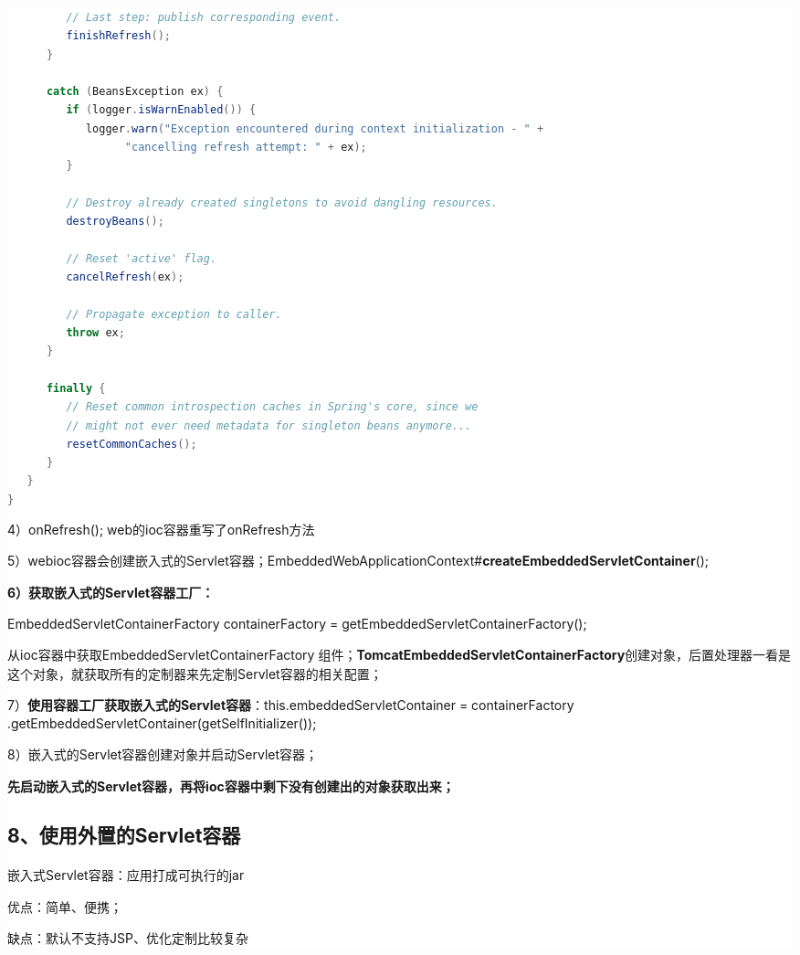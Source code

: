 ```java
         // Last step: publish corresponding event.
         finishRefresh();
      }

      catch (BeansException ex) {
         if (logger.isWarnEnabled()) {
            logger.warn("Exception encountered during context initialization - " +
                  "cancelling refresh attempt: " + ex);
         }

         // Destroy already created singletons to avoid dangling resources.
         destroyBeans();

         // Reset 'active' flag.
         cancelRefresh(ex);

         // Propagate exception to caller.
         throw ex;
      }

      finally {
         // Reset common introspection caches in Spring's core, since we
         // might not ever need metadata for singleton beans anymore...
         resetCommonCaches();
      }
   }
}
```

4）onRefresh(); web的ioc容器重写了onRefresh方法

5）webioc容器会创建嵌入式的Servlet容器；EmbeddedWebApplicationContext#**createEmbeddedServletContainer**();

**6）获取嵌入式的Servlet容器工厂：**

EmbeddedServletContainerFactory containerFactory = getEmbeddedServletContainerFactory();

从ioc容器中获取EmbeddedServletContainerFactory 组件；**TomcatEmbeddedServletContainerFactory**创建对象，后置处理器一看是这个对象，就获取所有的定制器来先定制Servlet容器的相关配置；

7）**使用容器工厂获取嵌入式的Servlet容器**：this.embeddedServletContainer = containerFactory      .getEmbeddedServletContainer(getSelfInitializer());

8）嵌入式的Servlet容器创建对象并启动Servlet容器；

**先启动嵌入式的Servlet容器，再将ioc容器中剩下没有创建出的对象获取出来；**



## 8、使用外置的Servlet容器

嵌入式Servlet容器：应用打成可执行的jar

优点：简单、便携；

缺点：默认不支持JSP、优化定制比较复杂

